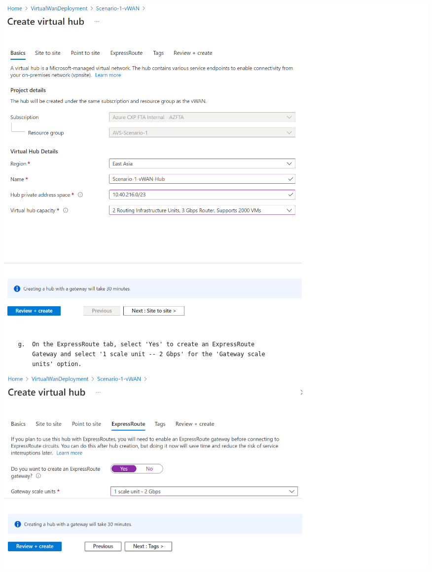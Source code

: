 ![](./media/image13.png) </br></br>

        g.  On the ExpressRoute tab, select 'Yes' to create an ExpressRoute
            Gateway and select '1 scale unit -- 2 Gbps' for the 'Gateway scale
            units' option.

![](./media/image14.png) </br></br>
